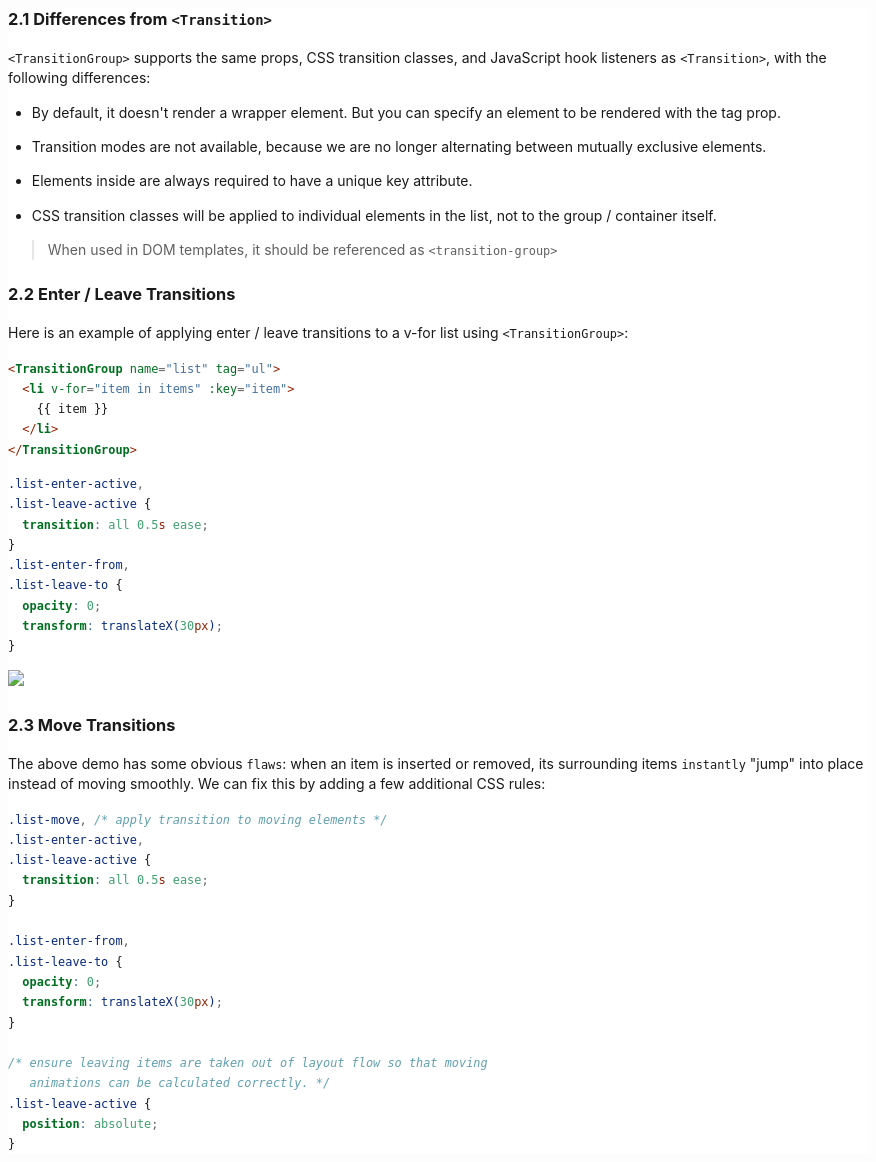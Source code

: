 ### 2.1 Differences from `<Transition>`

`<TransitionGroup>` supports the same props, CSS transition classes, and JavaScript hook listeners as `<Transition>`, with the following differences:

- By default, it doesn't render a wrapper element. But you can specify an element to be rendered with the tag prop.

- Transition modes are not available, because we are no longer alternating between mutually exclusive elements.

- Elements inside are always required to have a unique key attribute.

- CSS transition classes will be applied to individual elements in the list, not to the group / container itself.

> When used in DOM templates, it should be referenced as `<transition-group>`

### 2.2 Enter / Leave Transitions

Here is an example of applying enter / leave transitions to a v-for list using `<TransitionGroup>`:

```html
<TransitionGroup name="list" tag="ul">
  <li v-for="item in items" :key="item">
    {{ item }}
  </li>
</TransitionGroup>
```

```css
.list-enter-active,
.list-leave-active {
  transition: all 0.5s ease;
}
.list-enter-from,
.list-leave-to {
  opacity: 0;
  transform: translateX(30px);
}
```

![](https://gcy-1306312261.cos.ap-chengdu.myqcloud.com/blog/Jul-17-2022-11-27-22.gif)

### 2.3 Move Transitions

The above demo has some obvious `flaws`: when an item is inserted or removed, its surrounding items `instantly` "jump" into place instead of moving smoothly. We can fix this by adding a few additional CSS rules:

```css
.list-move, /* apply transition to moving elements */
.list-enter-active,
.list-leave-active {
  transition: all 0.5s ease;
}

.list-enter-from,
.list-leave-to {
  opacity: 0;
  transform: translateX(30px);
}

/* ensure leaving items are taken out of layout flow so that moving
   animations can be calculated correctly. */
.list-leave-active {
  position: absolute;
}
```